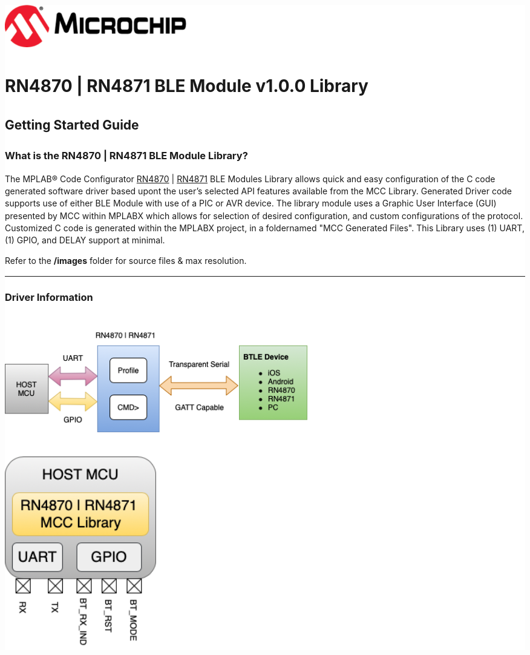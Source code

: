 
<a href="https://www.microchip.com" rel="nofollow"><img src="images/microchip.png" alt="MCHP" width="300"/></a>

# RN4870 | RN4871 BLE Module v1.0.0 Library

## Getting Started Guide

### What is the RN4870 | RN4871 BLE Module Library?

The MPLAB® Code Configurator [RN4870](https://www.microchip.com/wwwproducts/en/RN4870) | [RN4871](https://www.microchip.com/wwwproducts/en/RN4871) BLE Modules Library allows quick and easy configuration of the C code generated software driver based upont the user’s selected API features available from the MCC Library.
Generated Driver code supports use of either BLE Module with use of a PIC or AVR device. The library module uses a Graphic User Interface (GUI) presented by MCC within MPLABX which allows for selection of desired configuration, and custom configurations of the protocol. Customized C code is generated within the MPLABX project, in a foldernamed "MCC Generated Files". This Library uses (1) UART, (1) GPIO, and DELAY support at minimal.

Refer to the **/images** folder for source files & max resolution. 

---

### Driver Information

<br><img src="images/EcoSystem.png" alt="EcoSystem" width="500"/>

<br><img src="images/HostMCU.png" alt="HostMCU" width="250"/>
